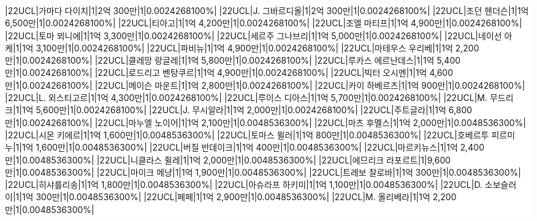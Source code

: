 |22UCL|가마다 다이치|1|2억 300만|1|0.0024268100%|
|22UCL|J. 그바르디올|1|2억 300만|1|0.0024268100%|
|22UCL|조던 헨더슨|1|1억 6,500만|1|0.0024268100%|
|22UCL|티아고|1|1억 4,200만|1|0.0024268100%|
|22UCL|조엘 마티프|1|1억 4,900만|1|0.0024268100%|
|22UCL|토마 뫼니에|1|1억 3,300만|1|0.0024268100%|
|22UCL|세르주 그나브리|1|1억 5,000만|1|0.0024268100%|
|22UCL|네이선 아케|1|1억 3,100만|1|0.0024268100%|
|22UCL|파비뉴|1|1억 4,900만|1|0.0024268100%|
|22UCL|마테우스 우리베|1|1억 2,200만|1|0.0024268100%|
|22UCL|클레망 랑글레|1|1억 5,800만|1|0.0024268100%|
|22UCL|루카스 에르난데스|1|1억 5,400만|1|0.0024268100%|
|22UCL|로드리고 벤탕쿠르|1|1억 4,900만|1|0.0024268100%|
|22UCL|빅터 오시멘|1|1억 4,600만|1|0.0024268100%|
|22UCL|메이슨 마운트|1|1억 2,800만|1|0.0024268100%|
|22UCL|카이 하베르츠|1|1억 900만|1|0.0024268100%|
|22UCL|L. 외스티고르|1|1억 4,300만|1|0.0024268100%|
|22UCL|루이스 디아스|1|1억 5,700만|1|0.0024268100%|
|22UCL|M. 무드리크|1|1억 5,600만|1|0.0024268100%|
|22UCL|J. 무시알라|1|1억 2,000만|1|0.0024268100%|
|22UCL|주트글라|1|1억 6,800만|1|0.0024268100%|
|22UCL|마누엘 노이어|1|1억 2,100만|1|0.0048536300%|
|22UCL|마츠 후멜스|1|1억 2,000만|1|0.0048536300%|
|22UCL|시몬 키에르|1|1억 1,600만|1|0.0048536300%|
|22UCL|토마스 뮐러|1|1억 800만|1|0.0048536300%|
|22UCL|호베르투 피르미누|1|1억 1,600만|1|0.0048536300%|
|22UCL|버질 반데이크|1|1억 400만|1|0.0048536300%|
|22UCL|마르키뉴스|1|1억 2,400만|1|0.0048536300%|
|22UCL|니클라스 쥘레|1|1억 2,000만|1|0.0048536300%|
|22UCL|에므리크 라포르트|1|9,600만|1|0.0048536300%|
|22UCL|마이크 메냥|1|1억 1,900만|1|0.0048536300%|
|22UCL|트레보 찰로바|1|1억 300만|1|0.0048536300%|
|22UCL|히샤를리송|1|1억 1,800만|1|0.0048536300%|
|22UCL|아슈라프 하키미|1|1억 1,100만|1|0.0048536300%|
|22UCL|D. 소보슬러이|1|1억 300만|1|0.0048536300%|
|22UCL|페페|1|1억 2,900만|1|0.0048536300%|
|22UCL|M. 올리베라|1|1억 2,200만|1|0.0048536300%|